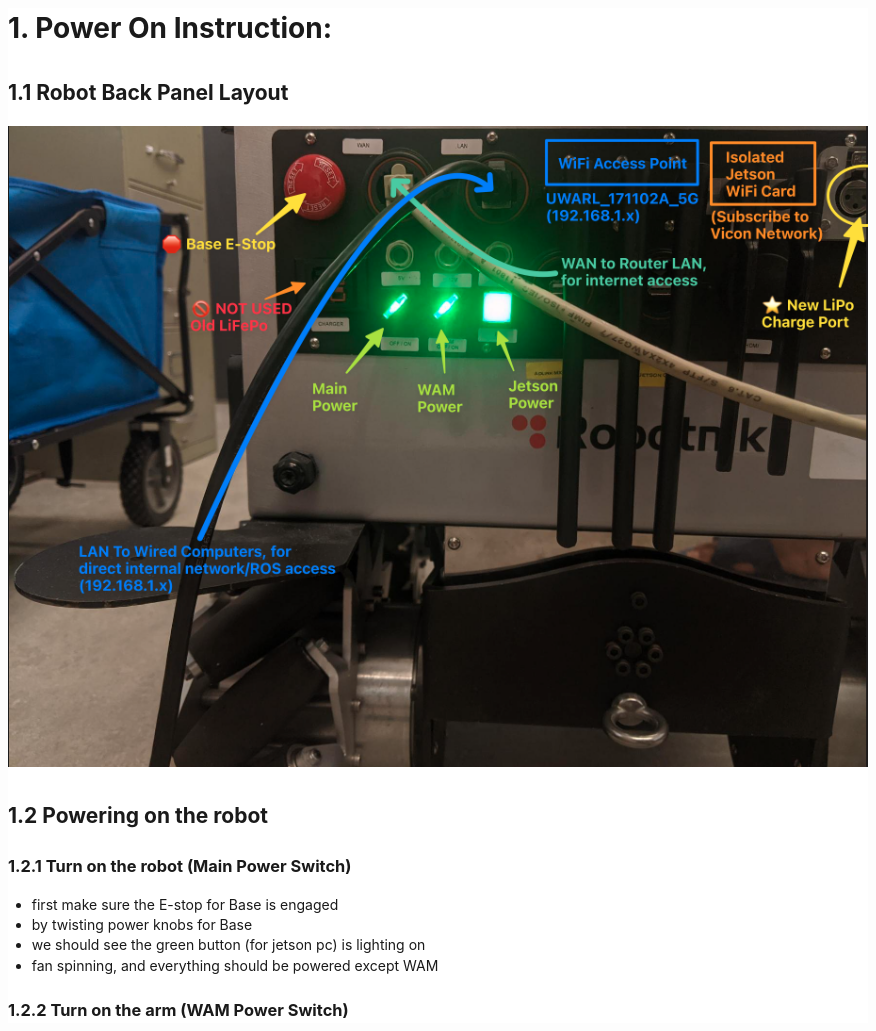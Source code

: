 # 1. Power On Instruction:

## 1.1 Robot Back Panel Layout

![Robotnik_back_panel](resources/summit/Robotnik_back_panel.png)

## 1.2 Powering on the robot

### 1.2.1 Turn on the robot (Main Power Switch)

- first make sure the E-stop for Base is engaged
- by twisting power knobs for Base
- we should see the green button (for jetson pc) is lighting on
- fan spinning, and everything should be powered except WAM

### 1.2.2 Turn on the arm (WAM Power Switch)
